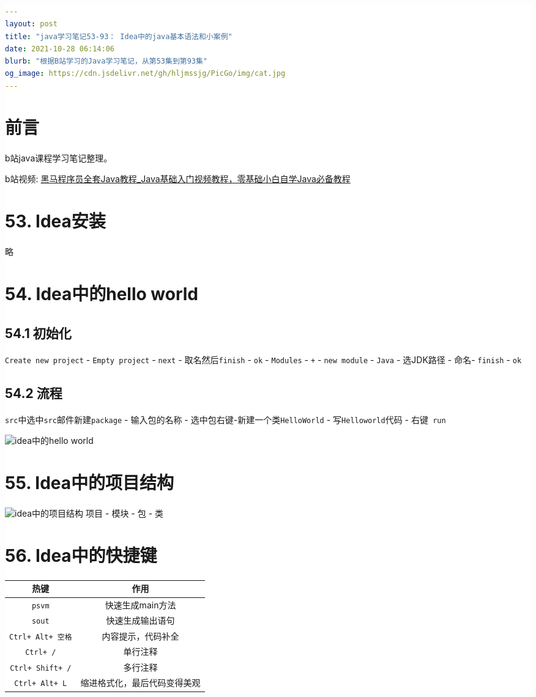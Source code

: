 ```yaml
---
layout: post
title: "java学习笔记53-93： Idea中的java基本语法和小案例"
date: 2021-10-28 06:14:06
blurb: "根据B站学习的Java学习笔记，从第53集到第93集"
og_image: https://cdn.jsdelivr.net/gh/hljmssjg/PicGo/img/cat.jpg
---
```

# 前言
b站java课程学习笔记整理。

b站视频: [黑马程序员全套Java教程_Java基础入门视频教程，零基础小白自学Java必备教程]( https://www.bilibili.com/video/BV18J411W7cE?p=9)

# 53. Idea安装
略
# 54. Idea中的hello world
## 54.1 初始化
`Create new project` - `Empty project` - `next` - 取名然后`finish` - `ok` - `Modules` - `+` - `new module` - `Java` - 选JDK路径 - 命名- `finish` - `ok `

## 54.2 流程

`src`中选中`src`邮件新建`package` - 输入包的名称 - 选中包右键-新建一个类`HelloWorld` - 写`Helloworld`代码 - 右键` run`

![idea中的hello world](https://cdn.jsdelivr.net/gh/hljmssjg/PicGo/img/helloworldidea.JPG)
# 55. Idea中的项目结构
![idea中的项目结构](https://cdn.jsdelivr.net/gh/hljmssjg/PicGo/img/idea中的结构.JPG)
项目 - 模块 - 包 - 类

# 56. Idea中的快捷键


| 热键 | 作用 |
|:---:|:---:|
| `psvm` | 快速生成main方法 |
| `sout` | 快速生成输出语句 |
| `Ctrl+ Alt+ 空格` | 内容提示，代码补全 |
| `Ctrl+ /` | 单行注释 |
| `Ctrl+ Shift+ /` | 多行注释 |
| `Ctrl+ Alt+ L` | 缩进格式化，最后代码变得美观 |
